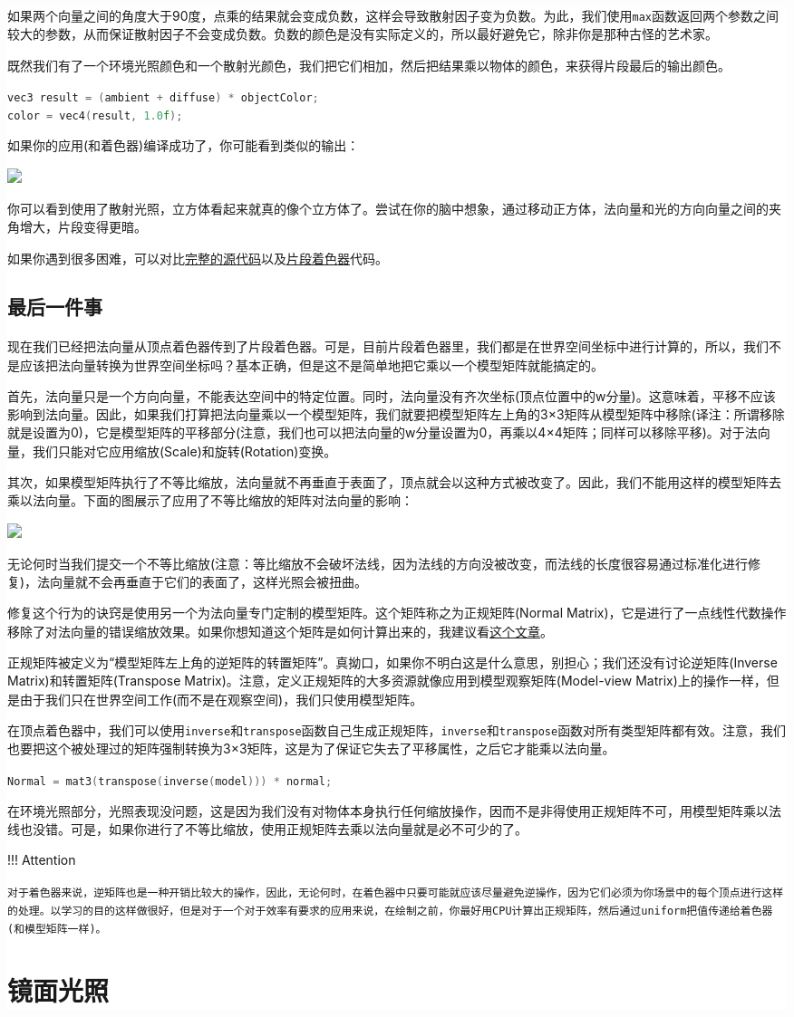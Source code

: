 如果两个向量之间的角度大于90度，点乘的结果就会变成负数，这样会导致散射因子变为负数。为此，我们使用`max`函数返回两个参数之间较大的参数，从而保证散射因子不会变成负数。负数的颜色是没有实际定义的，所以最好避免它，除非你是那种古怪的艺术家。

既然我们有了一个环境光照颜色和一个散射光颜色，我们把它们相加，然后把结果乘以物体的颜色，来获得片段最后的输出颜色。

```c++
vec3 result = (ambient + diffuse) * objectColor;
color = vec4(result, 1.0f);
```

如果你的应用(和着色器)编译成功了，你可能看到类似的输出：

![](http://learnopengl.com/img/lighting/basic_lighting_diffuse.png)

你可以看到使用了散射光照，立方体看起来就真的像个立方体了。尝试在你的脑中想象，通过移动正方体，法向量和光的方向向量之间的夹角增大，片段变得更暗。

如果你遇到很多困难，可以对比[完整的源代码](http://learnopengl.com/code_viewer.php?code=lighting/basic_lighting_diffuse)以及[片段着色器](http://learnopengl.com/code_viewer.php?code=lighting/basic_lighting_diffuse&type=fragment)代码。

## 最后一件事

现在我们已经把法向量从顶点着色器传到了片段着色器。可是，目前片段着色器里，我们都是在世界空间坐标中进行计算的，所以，我们不是应该把法向量转换为世界空间坐标吗？基本正确，但是这不是简单地把它乘以一个模型矩阵就能搞定的。

首先，法向量只是一个方向向量，不能表达空间中的特定位置。同时，法向量没有齐次坐标(顶点位置中的w分量)。这意味着，平移不应该影响到法向量。因此，如果我们打算把法向量乘以一个模型矩阵，我们就要把模型矩阵左上角的3×3矩阵从模型矩阵中移除(译注：所谓移除就是设置为0)，它是模型矩阵的平移部分(注意，我们也可以把法向量的w分量设置为0，再乘以4×4矩阵；同样可以移除平移)。对于法向量，我们只能对它应用缩放(Scale)和旋转(Rotation)变换。

其次，如果模型矩阵执行了不等比缩放，法向量就不再垂直于表面了，顶点就会以这种方式被改变了。因此，我们不能用这样的模型矩阵去乘以法向量。下面的图展示了应用了不等比缩放的矩阵对法向量的影响：

![](http://learnopengl.com/img/lighting/basic_lighting_normal_transformation.png)

无论何时当我们提交一个不等比缩放(注意：等比缩放不会破坏法线，因为法线的方向没被改变，而法线的长度很容易通过标准化进行修复)，法向量就不会再垂直于它们的表面了，这样光照会被扭曲。

修复这个行为的诀窍是使用另一个为法向量专门定制的模型矩阵。这个矩阵称之为正规矩阵(Normal Matrix)，它是进行了一点线性代数操作移除了对法向量的错误缩放效果。如果你想知道这个矩阵是如何计算出来的，我建议看[这个文章](http://www.lighthouse3d.com/tutorials/glsl-tutorial/the-normal-matrix/)。

正规矩阵被定义为“模型矩阵左上角的逆矩阵的转置矩阵”。真拗口，如果你不明白这是什么意思，别担心；我们还没有讨论逆矩阵(Inverse Matrix)和转置矩阵(Transpose Matrix)。注意，定义正规矩阵的大多资源就像应用到模型观察矩阵(Model-view Matrix)上的操作一样，但是由于我们只在世界空间工作(而不是在观察空间)，我们只使用模型矩阵。

在顶点着色器中，我们可以使用`inverse`和`transpose`函数自己生成正规矩阵，`inverse`和`transpose`函数对所有类型矩阵都有效。注意，我们也要把这个被处理过的矩阵强制转换为3×3矩阵，这是为了保证它失去了平移属性，之后它才能乘以法向量。

```c++
Normal = mat3(transpose(inverse(model))) * normal;
```

在环境光照部分，光照表现没问题，这是因为我们没有对物体本身执行任何缩放操作，因而不是非得使用正规矩阵不可，用模型矩阵乘以法线也没错。可是，如果你进行了不等比缩放，使用正规矩阵去乘以法向量就是必不可少的了。

!!! Attention

    对于着色器来说，逆矩阵也是一种开销比较大的操作，因此，无论何时，在着色器中只要可能就应该尽量避免逆操作，因为它们必须为你场景中的每个顶点进行这样的处理。以学习的目的这样做很好，但是对于一个对于效率有要求的应用来说，在绘制之前，你最好用CPU计算出正规矩阵，然后通过uniform把值传递给着色器(和模型矩阵一样)。

# 镜面光照
